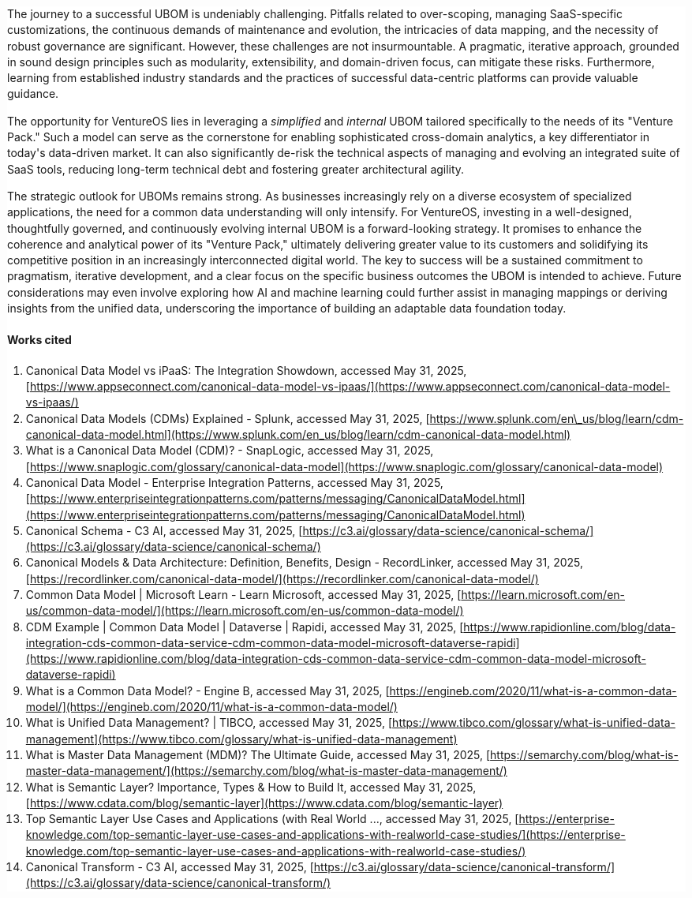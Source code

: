 The journey to a successful UBOM is undeniably challenging. Pitfalls related to over-scoping, managing SaaS-specific customizations, the continuous demands of maintenance and evolution, the intricacies of data mapping, and the necessity of robust governance are significant. However, these challenges are not insurmountable. A pragmatic, iterative approach, grounded in sound design principles such as modularity, extensibility, and domain-driven focus, can mitigate these risks. Furthermore, learning from established industry standards and the practices of successful data-centric platforms can provide valuable guidance.

The opportunity for VentureOS lies in leveraging a *simplified* and *internal* UBOM tailored specifically to the needs of its "Venture Pack." Such a model can serve as the cornerstone for enabling sophisticated cross-domain analytics, a key differentiator in today's data-driven market. It can also significantly de-risk the technical aspects of managing and evolving an integrated suite of SaaS tools, reducing long-term technical debt and fostering greater architectural agility.

The strategic outlook for UBOMs remains strong. As businesses increasingly rely on a diverse ecosystem of specialized applications, the need for a common data understanding will only intensify. For VentureOS, investing in a well-designed, thoughtfully governed, and continuously evolving internal UBOM is a forward-looking strategy. It promises to enhance the coherence and analytical power of its "Venture Pack," ultimately delivering greater value to its customers and solidifying its competitive position in an increasingly interconnected digital world. The key to success will be a sustained commitment to pragmatism, iterative development, and a clear focus on the specific business outcomes the UBOM is intended to achieve. Future considerations may even involve exploring how AI and machine learning could further assist in managing mappings or deriving insights from the unified data, underscoring the importance of building an adaptable data foundation today.

#### **Works cited**

1. Canonical Data Model vs iPaaS: The Integration Showdown, accessed May 31, 2025, [https://www.appseconnect.com/canonical-data-model-vs-ipaas/](https://www.appseconnect.com/canonical-data-model-vs-ipaas/)  
2. Canonical Data Models (CDMs) Explained \- Splunk, accessed May 31, 2025, [https://www.splunk.com/en\_us/blog/learn/cdm-canonical-data-model.html](https://www.splunk.com/en_us/blog/learn/cdm-canonical-data-model.html)  
3. What is a Canonical Data Model (CDM)? \- SnapLogic, accessed May 31, 2025, [https://www.snaplogic.com/glossary/canonical-data-model](https://www.snaplogic.com/glossary/canonical-data-model)  
4. Canonical Data Model \- Enterprise Integration Patterns, accessed May 31, 2025, [https://www.enterpriseintegrationpatterns.com/patterns/messaging/CanonicalDataModel.html](https://www.enterpriseintegrationpatterns.com/patterns/messaging/CanonicalDataModel.html)  
5. Canonical Schema \- C3 AI, accessed May 31, 2025, [https://c3.ai/glossary/data-science/canonical-schema/](https://c3.ai/glossary/data-science/canonical-schema/)  
6. Canonical Models & Data Architecture: Definition, Benefits, Design \- RecordLinker, accessed May 31, 2025, [https://recordlinker.com/canonical-data-model/](https://recordlinker.com/canonical-data-model/)  
7. Common Data Model | Microsoft Learn \- Learn Microsoft, accessed May 31, 2025, [https://learn.microsoft.com/en-us/common-data-model/](https://learn.microsoft.com/en-us/common-data-model/)  
8. CDM Example | Common Data Model | Dataverse | Rapidi, accessed May 31, 2025, [https://www.rapidionline.com/blog/data-integration-cds-common-data-service-cdm-common-data-model-microsoft-dataverse-rapidi](https://www.rapidionline.com/blog/data-integration-cds-common-data-service-cdm-common-data-model-microsoft-dataverse-rapidi)  
9. What is a Common Data Model? \- Engine B, accessed May 31, 2025, [https://engineb.com/2020/11/what-is-a-common-data-model/](https://engineb.com/2020/11/what-is-a-common-data-model/)  
10. What is Unified Data Management? | TIBCO, accessed May 31, 2025, [https://www.tibco.com/glossary/what-is-unified-data-management](https://www.tibco.com/glossary/what-is-unified-data-management)  
11. What is Master Data Management (MDM)? The Ultimate Guide, accessed May 31, 2025, [https://semarchy.com/blog/what-is-master-data-management/](https://semarchy.com/blog/what-is-master-data-management/)  
12. What is Semantic Layer? Importance, Types & How to Build It, accessed May 31, 2025, [https://www.cdata.com/blog/semantic-layer](https://www.cdata.com/blog/semantic-layer)  
13. Top Semantic Layer Use Cases and Applications (with Real World ..., accessed May 31, 2025, [https://enterprise-knowledge.com/top-semantic-layer-use-cases-and-applications-with-realworld-case-studies/](https://enterprise-knowledge.com/top-semantic-layer-use-cases-and-applications-with-realworld-case-studies/)  
14. Canonical Transform \- C3 AI, accessed May 31, 2025, [https://c3.ai/glossary/data-science/canonical-transform/](https://c3.ai/glossary/data-science/canonical-transform/)  